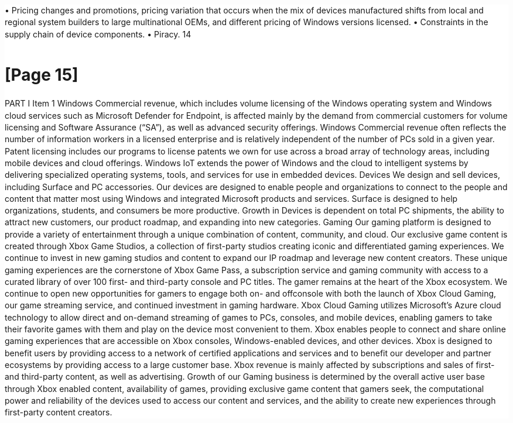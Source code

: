 • Pricing changes and promotions, pricing variation that occurs when the mix of devices manufactured shifts from local and
regional system builders to large multinational OEMs, and different pricing of Windows versions licensed.
• Constraints in the supply chain of device components.
• Piracy.
14


# [Page 15]

PART I
Item 1
Windows Commercial revenue, which includes volume licensing of the Windows operating system and Windows cloud services such as
Microsoft Defender for Endpoint, is affected mainly by the demand from commercial customers for volume licensing and Software Assurance
(“SA”), as well as advanced security offerings. Windows Commercial revenue often reflects the number of information workers in a licensed
enterprise and is relatively independent of the number of PCs sold in a given year.
Patent licensing includes our programs to license patents we own for use across a broad array of technology areas, including mobile devices
and cloud offerings.
Windows IoT extends the power of Windows and the cloud to intelligent systems by delivering specialized operating systems, tools, and
services for use in embedded devices.
Devices
We design and sell devices, including Surface and PC accessories. Our devices are designed to enable people and organizations to connect
to the people and content that matter most using Windows and integrated Microsoft products and services. Surface is designed to help
organizations, students, and consumers be more productive. Growth in Devices is dependent on total PC shipments, the ability to attract new
customers, our product roadmap, and expanding into new categories.
Gaming
Our gaming platform is designed to provide a variety of entertainment through a unique combination of content, community, and cloud. Our
exclusive game content is created through Xbox Game Studios, a collection of first-party studios creating iconic and differentiated gaming
experiences. We continue to invest in new gaming studios and content to expand our IP roadmap and leverage new content creators. These
unique gaming experiences are the cornerstone of Xbox Game Pass, a subscription service and gaming community with access to a curated
library of over 100 first- and third-party console and PC titles.
The gamer remains at the heart of the Xbox ecosystem. We continue to open new opportunities for gamers to engage both on- and offconsole with both the launch of Xbox Cloud Gaming, our game streaming service, and continued investment in gaming hardware. Xbox
Cloud Gaming utilizes Microsoft’s Azure cloud technology to allow direct and on-demand streaming of games to PCs, consoles, and mobile
devices, enabling gamers to take their favorite games with them and play on the device most convenient to them.
Xbox enables people to connect and share online gaming experiences that are accessible on Xbox consoles, Windows-enabled devices, and
other devices. Xbox is designed to benefit users by providing access to a network of certified applications and services and to benefit our
developer and partner ecosystems by providing access to a large customer base. Xbox revenue is mainly affected by subscriptions and sales
of first- and third-party content, as well as advertising. Growth of our Gaming business is determined by the overall active user base through
Xbox enabled content, availability of games, providing exclusive game content that gamers seek, the computational power and reliability of
the devices used to access our content and services, and the ability to create new experiences through first-party content creators.